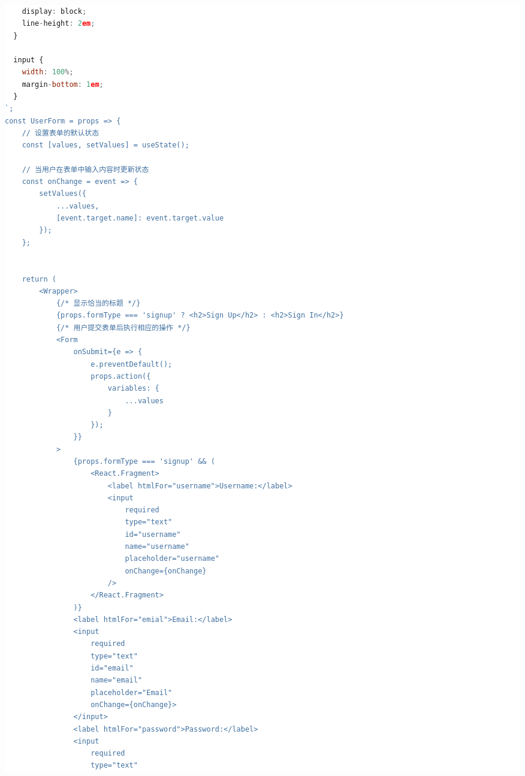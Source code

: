 ```js
    display: block;
    line-height: 2em;
  }

  input {
    width: 100%;
    margin-bottom: 1em;
  }
`;
const UserForm = props => {
    // 设置表单的默认状态
    const [values, setValues] = useState();

    // 当用户在表单中输入内容时更新状态
    const onChange = event => {
        setValues({
            ...values,
            [event.target.name]: event.target.value
        });
    };


    return (
        <Wrapper>
            {/* 显示恰当的标题 */}
            {props.formType === 'signup' ? <h2>Sign Up</h2> : <h2>Sign In</h2>}
            {/* 用户提交表单后执行相应的操作 */}
            <Form
                onSubmit={e => {
                    e.preventDefault();
                    props.action({
                        variables: {
                            ...values
                        }
                    });
                }}
            >
                {props.formType === 'signup' && (
                    <React.Fragment>
                        <label htmlFor="username">Username:</label>
                        <input
                            required
                            type="text"
                            id="username"
                            name="username"
                            placeholder="username"
                            onChange={onChange}
                        />
                    </React.Fragment>
                )}
                <label htmlFor="emial">Email:</label>
                <input
                    required
                    type="text"
                    id="email"
                    name="email"
                    placeholder="Email"
                    onChange={onChange}>
                </input>
                <label htmlFor="password">Password:</label>
                <input
                    required
                    type="text"
```